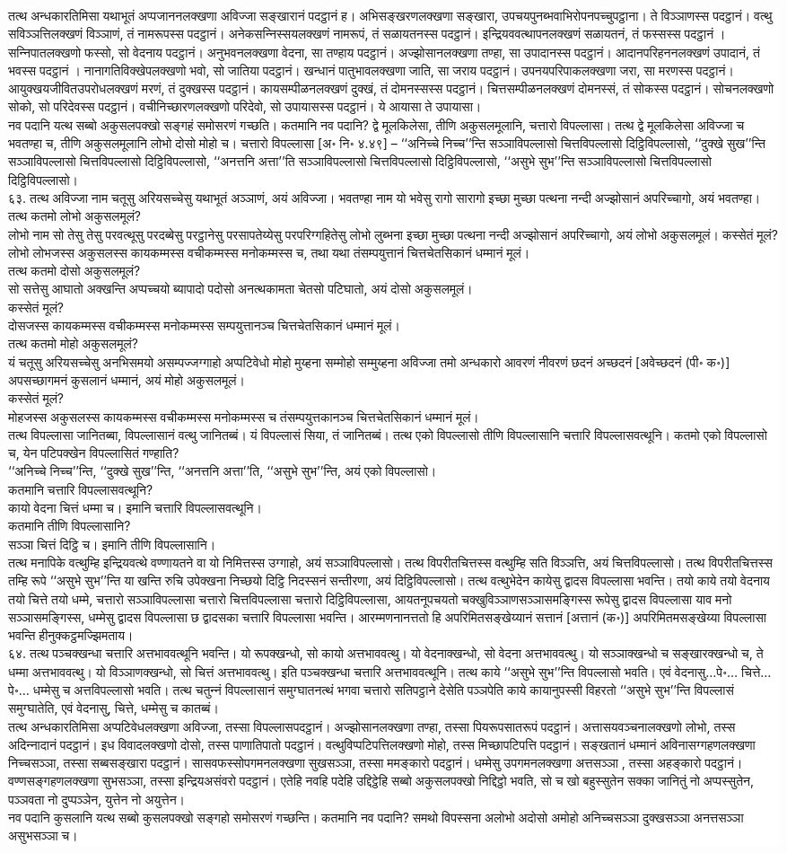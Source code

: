 तत्थ अन्धकारतिमिसा यथाभूतं अप्पजाननलक्खणा अविज्‍जा सङ्खारानं पदट्ठानं ह। अभिसङ्खरणलक्खणा सङ्खारा, उपचयपुनब्भवाभिरोपनपच्‍चुपट्ठाना। ते विञ्‍ञाणस्स पदट्ठानं। वत्थु सविञ्‍ञत्तिलक्खणं विञ्‍ञाणं, तं नामरूपस्स पदट्ठानं। अनेकसन्‍निस्सयलक्खणं नामरूपं, तं सळायतनस्स पदट्ठानं। इन्द्रियववत्थापनलक्खणं सळायतनं, तं फस्सस्स पदट्ठानं । सन्‍निपातलक्खणो फस्सो, सो वेदनाय पदट्ठानं। अनुभवनलक्खणा वेदना, सा तण्हाय पदट्ठानं। अज्झोसानलक्खणा तण्हा, सा उपादानस्स पदट्ठानं। आदानपरिहननलक्खणं उपादानं, तं भवस्स पदट्ठानं । नानागतिविक्खेपलक्खणो भवो, सो जातिया पदट्ठानं। खन्धानं पातुभावलक्खणा जाति, सा जराय पदट्ठानं। उपनयपरिपाकलक्खणा जरा, सा मरणस्स पदट्ठानं। आयुक्खयजीवितउपरोधलक्खणं मरणं, तं दुक्खस्स पदट्ठानं। कायसम्पीळनलक्खणं दुक्खं, तं दोमनस्सस्स पदट्ठानं। चित्तसम्पीळनलक्खणं दोमनस्सं, तं सोकस्स पदट्ठानं। सोचनलक्खणो सोको, सो परिदेवस्स पदट्ठानं। वचीनिच्छारणलक्खणो परिदेवो, सो उपायासस्स पदट्ठानं। ये आयासा ते उपायासा।  
नव पदानि यत्थ सब्बो अकुसलपक्खो सङ्गहं समोसरणं गच्छति। कतमानि नव पदानि? द्वे मूलकिलेसा, तीणि अकुसलमूलानि, चत्तारो विपल्‍लासा। तत्थ द्वे मूलकिलेसा अविज्‍जा च भवतण्हा च, तीणि अकुसलमूलानि लोभो दोसो मोहो च। चत्तारो विपल्‍लासा [अ॰ नि॰ ४.४९] – ‘‘अनिच्‍चे निच्‍च’’न्ति सञ्‍ञाविपल्‍लासो चित्तविपल्‍लासो दिट्ठिविपल्‍लासो, ‘‘दुक्खे सुख’’न्ति सञ्‍ञाविपल्‍लासो चित्तविपल्‍लासो दिट्ठिविपल्‍लासो, ‘‘अनत्तनि अत्ता’’ति सञ्‍ञाविपल्‍लासो चित्तविपल्‍लासो दिट्ठिविपल्‍लासो, ‘‘असुभे सुभ’’न्ति सञ्‍ञाविपल्‍लासो चित्तविपल्‍लासो दिट्ठिविपल्‍लासो।  
६३. तत्थ अविज्‍जा नाम चतूसु अरियसच्‍चेसु यथाभूतं अञ्‍ञाणं, अयं अविज्‍जा। भवतण्हा नाम यो भवेसु रागो सारागो इच्छा मुच्छा पत्थना नन्दी अज्झोसानं अपरिच्‍चागो, अयं भवतण्हा।  
तत्थ कतमो लोभो अकुसलमूलं?  
लोभो नाम सो तेसु तेसु परवत्थूसु परदब्बेसु परट्ठानेसु परसापतेय्येसु परपरिग्गहितेसु लोभो लुब्भना इच्छा मुच्छा पत्थना नन्दी अज्झोसानं अपरिच्‍चागो, अयं लोभो अकुसलमूलं। कस्सेतं मूलं? लोभो लोभजस्स अकुसलस्स कायकम्मस्स वचीकम्मस्स मनोकम्मस्स च, तथा यथा तंसम्पयुत्तानं चित्तचेतसिकानं धम्मानं मूलं।  
तत्थ कतमो दोसो अकुसलमूलं?  
सो सत्तेसु आघातो अक्खन्ति अप्पच्‍चयो ब्यापादो पदोसो अनत्थकामता चेतसो पटिघातो, अयं दोसो अकुसलमूलं।  
कस्सेतं मूलं?  
दोसजस्स कायकम्मस्स वचीकम्मस्स मनोकम्मस्स सम्पयुत्तानञ्‍च चित्तचेतसिकानं धम्मानं मूलं।  
तत्थ कतमो मोहो अकुसलमूलं?  
यं चतूसु अरियसच्‍चेसु अनभिसमयो असम्पज्‍जग्गाहो अप्पटिवेधो मोहो मुय्हना सम्मोहो सम्मुय्हना अविज्‍जा तमो अन्धकारो आवरणं नीवरणं छदनं अच्छदनं [अवेच्छदनं (पी॰ क॰)] अपसच्छागमनं कुसलानं धम्मानं, अयं मोहो अकुसलमूलं।  
कस्सेतं मूलं?  
मोहजस्स अकुसलस्स कायकम्मस्स वचीकम्मस्स मनोकम्मस्स च तंसम्पयुत्तकानञ्‍च चित्तचेतसिकानं धम्मानं मूलं।  
तत्थ विपल्‍लासा जानितब्बा, विपल्‍लासानं वत्थु जानितब्बं। यं विपल्‍लासं सिया, तं जानितब्बं। तत्थ एको विपल्‍लासो तीणि विपल्‍लासानि चत्तारि विपल्‍लासवत्थूनि। कतमो एको विपल्‍लासो च, येन पटिपक्खेन विपल्‍लासितं गण्हाति?  
‘‘अनिच्‍चे निच्‍च’’न्ति, ‘‘दुक्खे सुख’’न्ति, ‘‘अनत्तनि अत्ता’’ति, ‘‘असुभे सुभ’’न्ति, अयं एको विपल्‍लासो।  
कतमानि चत्तारि विपल्‍लासवत्थूनि?  
कायो वेदना चित्तं धम्मा च। इमानि चत्तारि विपल्‍लासवत्थूनि।  
कतमानि तीणि विपल्‍लासानि?  
सञ्‍ञा चित्तं दिट्ठि च। इमानि तीणि विपल्‍लासानि।  
तत्थ मनापिके वत्थुम्हि इन्द्रियवत्थे वण्णायतने वा यो निमित्तस्स उग्गाहो, अयं सञ्‍ञाविपल्‍लासो। तत्थ विपरीतचित्तस्स वत्थुम्हि सति विञ्‍ञत्ति, अयं चित्तविपल्‍लासो। तत्थ विपरीतचित्तस्स तम्हि रूपे ‘‘असुभे सुभ’’न्ति या खन्ति रुचि उपेक्खना निच्छयो दिट्ठि निदस्सनं सन्तीरणा, अयं दिट्ठिविपल्‍लासो। तत्थ वत्थुभेदेन कायेसु द्वादस विपल्‍लासा भवन्ति। तयो काये तयो वेदनाय तयो चित्ते तयो धम्मे, चत्तारो सञ्‍ञाविपल्‍लासा चत्तारो चित्तविपल्‍लासा चत्तारो दिट्ठिविपल्‍लासा, आयतनूपचयतो चक्खुविञ्‍ञाणसञ्‍ञासमङ्गिस्स रूपेसु द्वादस विपल्‍लासा याव मनो सञ्‍ञासमङ्गिस्स, धम्मेसु द्वादस विपल्‍लासा छ द्वादसका चत्तारि विपल्‍लासा भवन्ति। आरम्मणनानत्ततो हि अपरिमितसङ्खेय्यानं सत्तानं [अत्तानं (क॰)] अपरिमितमसङ्खेय्या विपल्‍लासा भवन्ति हीनुक्‍कट्ठमज्झिमताय।  
६४. तत्थ पञ्‍चक्खन्धा चत्तारि अत्तभाववत्थूनि भवन्ति। यो रूपक्खन्धो, सो कायो अत्तभाववत्थु। यो वेदनाक्खन्धो, सो वेदना अत्तभाववत्थु। यो सञ्‍ञाक्खन्धो च सङ्खारक्खन्धो च, ते धम्मा अत्तभाववत्थु। यो विञ्‍ञाणक्खन्धो, सो चित्तं अत्तभाववत्थु। इति पञ्‍चक्खन्धा चत्तारि अत्तभाववत्थूनि। तत्थ काये ‘‘असुभे सुभ’’न्ति विपल्‍लासो भवति। एवं वेदनासु…पे॰… चित्ते…पे॰… धम्मेसु च अत्तविपल्‍लासो भवति। तत्थ चतुन्‍नं विपल्‍लासानं समुग्घातनत्थं भगवा चत्तारो सतिपट्ठाने देसेति पञ्‍ञपेति काये कायानुपस्सी विहरतो ‘‘असुभे सुभ’’न्ति विपल्‍लासं समुग्घातेति, एवं वेदनासु, चित्ते, धम्मेसु च कातब्बं।  
तत्थ अन्धकारतिमिसा अप्पटिवेधलक्खणा अविज्‍जा, तस्सा विपल्‍लासपदट्ठानं। अज्झोसानलक्खणा तण्हा, तस्सा पियरूपसातरूपं पदट्ठानं। अत्तासयवञ्‍चनालक्खणो लोभो, तस्स अदिन्‍नादानं पदट्ठानं। इध विवादलक्खणो दोसो, तस्स पाणातिपातो पदट्ठानं। वत्थुविप्पटिपत्तिलक्खणो मोहो, तस्स मिच्छापटिपत्ति पदट्ठानं। सङ्खतानं धम्मानं अविनासग्गहणलक्खणा निच्‍चसञ्‍ञा, तस्सा सब्बसङ्खारा पदट्ठानं। सासवफस्सोपगमनलक्खणा सुखसञ्‍ञा, तस्सा ममङ्कारो पदट्ठानं। धम्मेसु उपगमनलक्खणा अत्तसञ्‍ञा , तस्सा अहङ्कारो पदट्ठानं। वण्णसङ्गहणलक्खणा सुभसञ्‍ञा, तस्सा इन्द्रियअसंवरो पदट्ठानं। एतेहि नवहि पदेहि उद्दिट्ठेहि सब्बो अकुसलपक्खो निद्दिट्ठो भवति, सो च खो बहुस्सुतेन सक्‍का जानितुं नो अप्पस्सुतेन, पञ्‍ञवता नो दुप्पञ्‍ञेन, युत्तेन नो अयुत्तेन।  
नव पदानि कुसलानि यत्थ सब्बो कुसलपक्खो सङ्गहो समोसरणं गच्छन्ति। कतमानि नव पदानि? समथो विपस्सना अलोभो अदोसो अमोहो अनिच्‍चसञ्‍ञा दुक्खसञ्‍ञा अनत्तसञ्‍ञा असुभसञ्‍ञा च।  